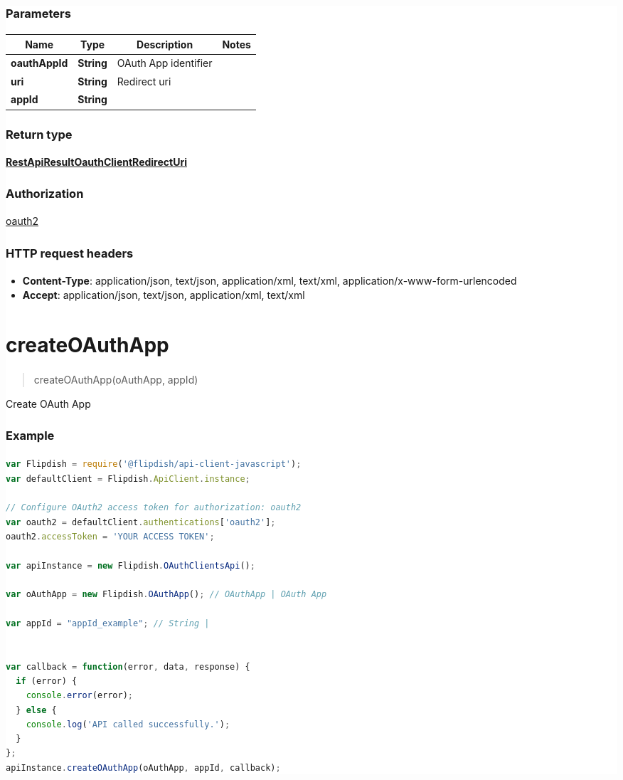 
### Parameters

Name | Type | Description  | Notes
------------- | ------------- | ------------- | -------------
 **oauthAppId** | **String**| OAuth App identifier | 
 **uri** | **String**| Redirect uri | 
 **appId** | **String**|  | 

### Return type

[**RestApiResultOauthClientRedirectUri**](RestApiResultOauthClientRedirectUri.md)

### Authorization

[oauth2](../README.md#oauth2)

### HTTP request headers

 - **Content-Type**: application/json, text/json, application/xml, text/xml, application/x-www-form-urlencoded
 - **Accept**: application/json, text/json, application/xml, text/xml

<a name="createOAuthApp"></a>
# **createOAuthApp**
> createOAuthApp(oAuthApp, appId)

Create OAuth App

### Example
```javascript
var Flipdish = require('@flipdish/api-client-javascript');
var defaultClient = Flipdish.ApiClient.instance;

// Configure OAuth2 access token for authorization: oauth2
var oauth2 = defaultClient.authentications['oauth2'];
oauth2.accessToken = 'YOUR ACCESS TOKEN';

var apiInstance = new Flipdish.OAuthClientsApi();

var oAuthApp = new Flipdish.OAuthApp(); // OAuthApp | OAuth App

var appId = "appId_example"; // String | 


var callback = function(error, data, response) {
  if (error) {
    console.error(error);
  } else {
    console.log('API called successfully.');
  }
};
apiInstance.createOAuthApp(oAuthApp, appId, callback);
```
